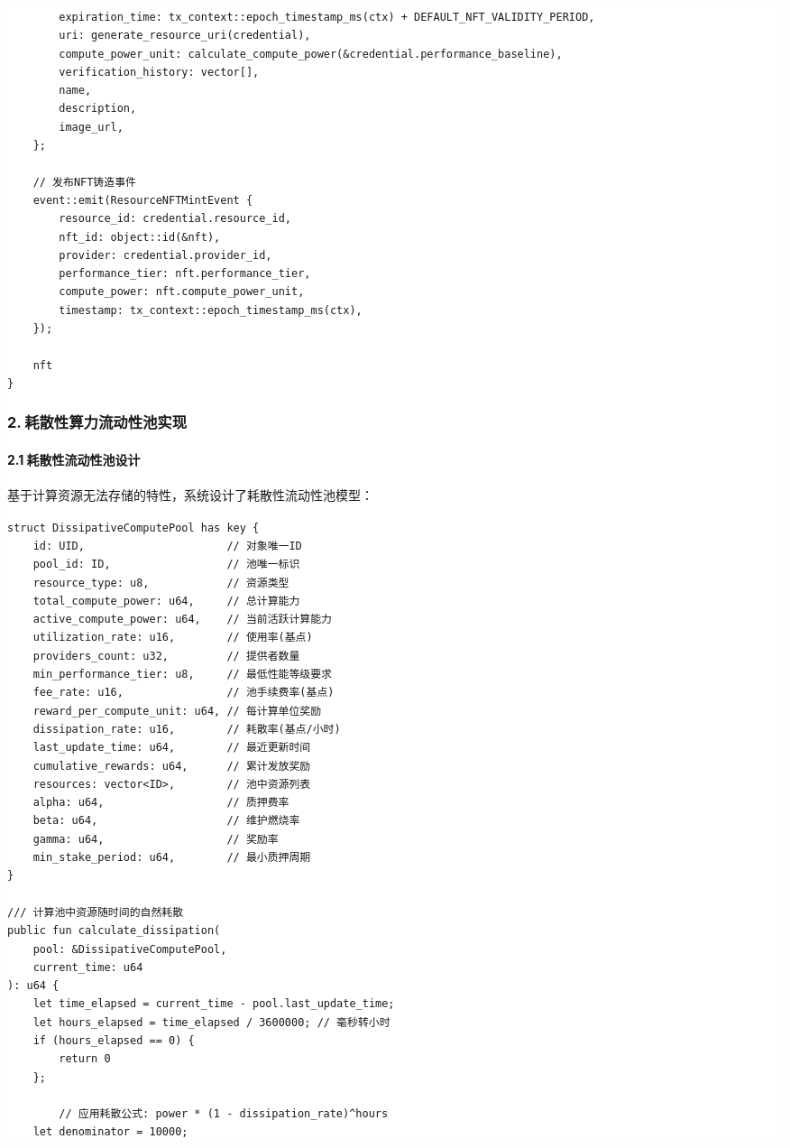 ```move
        expiration_time: tx_context::epoch_timestamp_ms(ctx) + DEFAULT_NFT_VALIDITY_PERIOD,
        uri: generate_resource_uri(credential),
        compute_power_unit: calculate_compute_power(&credential.performance_baseline),
        verification_history: vector[],
        name,
        description,
        image_url,
    };
    
    // 发布NFT铸造事件
    event::emit(ResourceNFTMintEvent {
        resource_id: credential.resource_id,
        nft_id: object::id(&nft),
        provider: credential.provider_id,
        performance_tier: nft.performance_tier,
        compute_power: nft.compute_power_unit,
        timestamp: tx_context::epoch_timestamp_ms(ctx),
    });
    
    nft
}
```

### 2. 耗散性算力流动性池实现

#### 2.1 耗散性流动性池设计

基于计算资源无法存储的特性，系统设计了耗散性流动性池模型：

```move
struct DissipativeComputePool has key {
    id: UID,                      // 对象唯一ID
    pool_id: ID,                  // 池唯一标识
    resource_type: u8,            // 资源类型
    total_compute_power: u64,     // 总计算能力
    active_compute_power: u64,    // 当前活跃计算能力
    utilization_rate: u16,        // 使用率(基点)
    providers_count: u32,         // 提供者数量
    min_performance_tier: u8,     // 最低性能等级要求
    fee_rate: u16,                // 池手续费率(基点)
    reward_per_compute_unit: u64, // 每计算单位奖励
    dissipation_rate: u16,        // 耗散率(基点/小时)
    last_update_time: u64,        // 最近更新时间
    cumulative_rewards: u64,      // 累计发放奖励
    resources: vector<ID>,        // 池中资源列表
    alpha: u64,                   // 质押费率
    beta: u64,                    // 维护燃烧率
    gamma: u64,                   // 奖励率
    min_stake_period: u64,        // 最小质押周期
}

/// 计算池中资源随时间的自然耗散
public fun calculate_dissipation(
    pool: &DissipativeComputePool,
    current_time: u64
): u64 {
    let time_elapsed = current_time - pool.last_update_time;
    let hours_elapsed = time_elapsed / 3600000; // 毫秒转小时
    if (hours_elapsed == 0) {
        return 0
    };
        
        // 应用耗散公式: power * (1 - dissipation_rate)^hours
    let denominator = 10000;
```